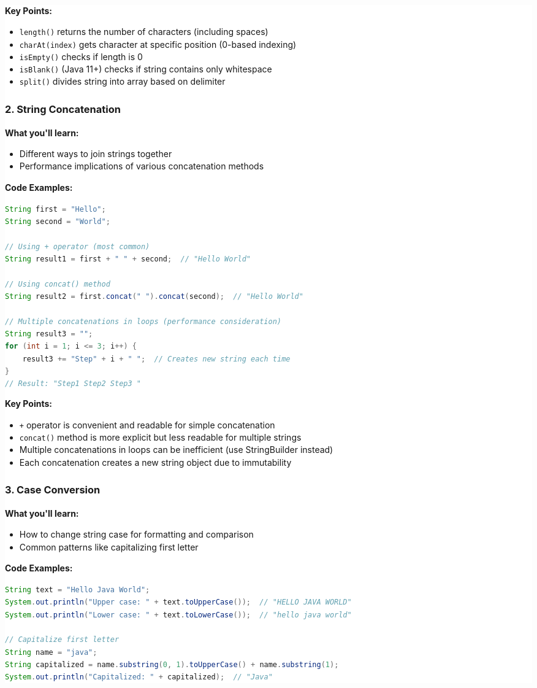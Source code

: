 **Key Points:**
- `length()` returns the number of characters (including spaces)
- `charAt(index)` gets character at specific position (0-based indexing)
- `isEmpty()` checks if length is 0
- `isBlank()` (Java 11+) checks if string contains only whitespace
- `split()` divides string into array based on delimiter

### 2. String Concatenation

**What you'll learn:**
- Different ways to join strings together
- Performance implications of various concatenation methods

**Code Examples:**
```java
String first = "Hello";
String second = "World";

// Using + operator (most common)
String result1 = first + " " + second;  // "Hello World"

// Using concat() method
String result2 = first.concat(" ").concat(second);  // "Hello World"

// Multiple concatenations in loops (performance consideration)
String result3 = "";
for (int i = 1; i <= 3; i++) {
    result3 += "Step" + i + " ";  // Creates new string each time
}
// Result: "Step1 Step2 Step3 "
```

**Key Points:**
- `+` operator is convenient and readable for simple concatenation
- `concat()` method is more explicit but less readable for multiple strings
- Multiple concatenations in loops can be inefficient (use StringBuilder instead)
- Each concatenation creates a new string object due to immutability

### 3. Case Conversion

**What you'll learn:**
- How to change string case for formatting and comparison
- Common patterns like capitalizing first letter

**Code Examples:**
```java
String text = "Hello Java World";
System.out.println("Upper case: " + text.toUpperCase());  // "HELLO JAVA WORLD"
System.out.println("Lower case: " + text.toLowerCase());  // "hello java world"

// Capitalize first letter
String name = "java";
String capitalized = name.substring(0, 1).toUpperCase() + name.substring(1);
System.out.println("Capitalized: " + capitalized);  // "Java"
```
